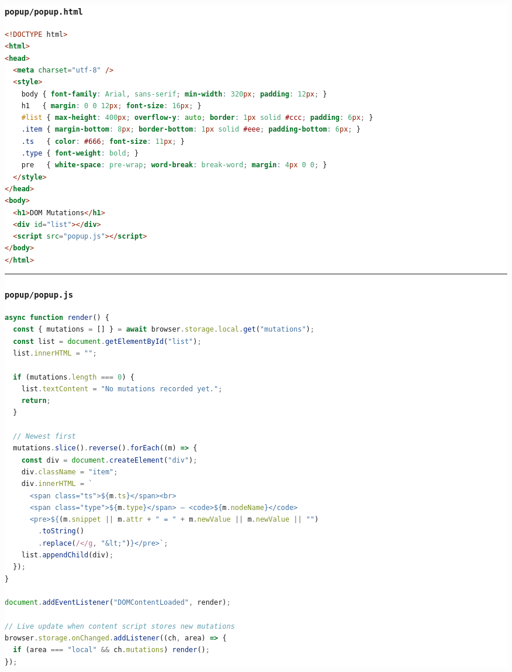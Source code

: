 
### `popup/popup.html`

```html
<!DOCTYPE html>
<html>
<head>
  <meta charset="utf-8" />
  <style>
    body { font-family: Arial, sans-serif; min-width: 320px; padding: 12px; }
    h1   { margin: 0 0 12px; font-size: 16px; }
    #list { max-height: 400px; overflow-y: auto; border: 1px solid #ccc; padding: 6px; }
    .item { margin-bottom: 8px; border-bottom: 1px solid #eee; padding-bottom: 6px; }
    .ts   { color: #666; font-size: 11px; }
    .type { font-weight: bold; }
    pre   { white-space: pre-wrap; word-break: break-word; margin: 4px 0 0; }
  </style>
</head>
<body>
  <h1>DOM Mutations</h1>
  <div id="list"></div>
  <script src="popup.js"></script>
</body>
</html>
```

---

### `popup/popup.js`

```js
async function render() {
  const { mutations = [] } = await browser.storage.local.get("mutations");
  const list = document.getElementById("list");
  list.innerHTML = "";

  if (mutations.length === 0) {
    list.textContent = "No mutations recorded yet.";
    return;
  }

  // Newest first
  mutations.slice().reverse().forEach((m) => {
    const div = document.createElement("div");
    div.className = "item";
    div.innerHTML = `
      <span class="ts">${m.ts}</span><br>
      <span class="type">${m.type}</span> — <code>${m.nodeName}</code>
      <pre>${(m.snippet || m.attr + " = " + m.newValue || m.newValue || "")
        .toString()
        .replace(/</g, "&lt;")}</pre>`;
    list.appendChild(div);
  });
}

document.addEventListener("DOMContentLoaded", render);

// Live update when content script stores new mutations
browser.storage.onChanged.addListener((ch, area) => {
  if (area === "local" && ch.mutations) render();
});
```
